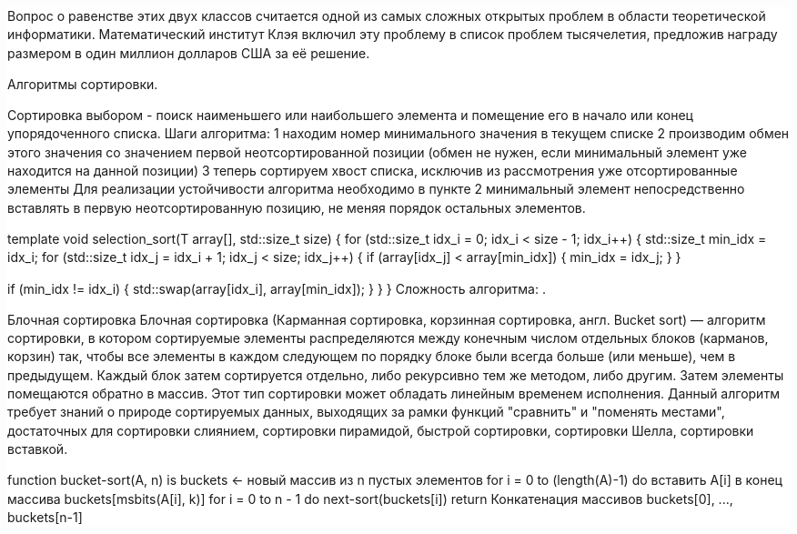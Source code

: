 Вопрос о равенстве этих двух классов считается одной из самых сложных открытых проблем в области теоретической информатики. Математический институт Клэя включил эту проблему в список проблем тысячелетия, предложив награду размером в один миллион долларов США за её решение.


Алгоритмы сортировки.

Сортировка выбором - поиск наименьшего или наибольшего элемента и помещение его в начало или конец упорядоченного списка.
Шаги алгоритма:
1    находим номер минимального значения в текущем списке
2    производим обмен этого значения со значением первой неотсортированной позиции (обмен не нужен, если минимальный элемент уже находится на данной позиции)
3    теперь сортируем хвост списка, исключив из рассмотрения уже отсортированные элементы
Для реализации устойчивости алгоритма необходимо в пункте 2 минимальный элемент непосредственно вставлять в первую неотсортированную позицию, не меняя порядок остальных элементов.


template<typename T>
void selection_sort(T array[], std::size_t size)
{
for (std::size_t idx_i = 0; idx_i < size - 1; idx_i++)
{
std::size_t min_idx = idx_i;
for (std::size_t idx_j = idx_i + 1; idx_j < size; idx_j++)
{
if (array[idx_j] < array[min_idx])
{
min_idx = idx_j;
}
}

if (min_idx != idx_i)
{
std::swap(array[idx_i], array[min_idx]);
}
}
}
Сложность алгоритма: .


Блочная сортировка
Блочная сортировка (Карманная сортировка, корзинная сортировка, англ. Bucket sort) — алгоритм сортировки, в котором сортируемые элементы распределяются между конечным числом отдельных блоков (карманов, корзин) так, чтобы все элементы в каждом следующем по порядку блоке были всегда больше (или меньше), чем в предыдущем. Каждый блок затем сортируется отдельно, либо рекурсивно тем же методом, либо другим. Затем элементы помещаются обратно в массив. Этот тип сортировки может обладать линейным временем исполнения.
Данный алгоритм требует знаний о природе сортируемых данных, выходящих за рамки функций "сравнить" и "поменять местами", достаточных для сортировки слиянием, сортировки пирамидой, быстрой сортировки, сортировки Шелла, сортировки вставкой.

function bucket-sort(A, n) is
buckets ← новый массив из n пустых элементов
for i = 0 to (length(A)-1) do
вставить A[i] в конец массива buckets[msbits(A[i], k)]
for i = 0 to n - 1 do
next-sort(buckets[i])
return Конкатенация массивов buckets[0], ..., buckets[n-1]

